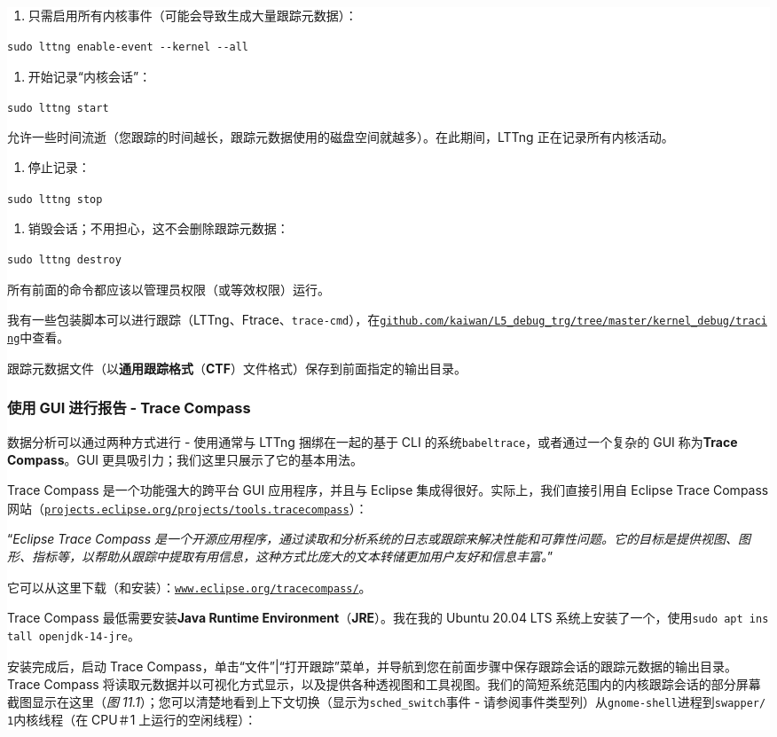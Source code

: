 1.  只需启用所有内核事件（可能会导致生成大量跟踪元数据）：

```
sudo lttng enable-event --kernel --all

```

1.  开始记录“内核会话”：

```
sudo lttng start
```

允许一些时间流逝（您跟踪的时间越长，跟踪元数据使用的磁盘空间就越多）。在此期间，LTTng 正在记录所有内核活动。

1.  停止记录：

```
sudo lttng stop
```

1.  销毁会话；不用担心，这不会删除跟踪元数据：

```
sudo lttng destroy
```

所有前面的命令都应该以管理员权限（或等效权限）运行。

我有一些包装脚本可以进行跟踪（LTTng、Ftrace、`trace-cmd`），在[`github.com/kaiwan/L5_debug_trg/tree/master/kernel_debug/tracing`](https://github.com/kaiwan/L5_debug_trg/tree/master/kernel_debug/tracing)中查看。

跟踪元数据文件（以**通用跟踪格式**（**CTF**）文件格式）保存到前面指定的输出目录。

### 使用 GUI 进行报告 - Trace Compass

数据分析可以通过两种方式进行 - 使用通常与 LTTng 捆绑在一起的基于 CLI 的系统`babeltrace`，或者通过一个复杂的 GUI 称为**Trace Compass**。GUI 更具吸引力；我们这里只展示了它的基本用法。

Trace Compass 是一个功能强大的跨平台 GUI 应用程序，并且与 Eclipse 集成得很好。实际上，我们直接引用自 Eclipse Trace Compass 网站（[`projects.eclipse.org/projects/tools.tracecompass`](https://projects.eclipse.org/projects/tools.tracecompass)）：

“*Eclipse Trace Compass 是一个开源应用程序，通过读取和分析系统的日志或跟踪来解决性能和可靠性问题。它的目标是提供视图、图形、指标等，以帮助从跟踪中提取有用信息，这种方式比庞大的文本转储更加用户友好和信息丰富。*”

它可以从这里下载（和安装）：[`www.eclipse.org/tracecompass/`](https://www.eclipse.org/tracecompass/)。

Trace Compass 最低需要安装**Java Runtime Environment**（**JRE**）。我在我的 Ubuntu 20.04 LTS 系统上安装了一个，使用`sudo apt install openjdk-14-jre`。

安装完成后，启动 Trace Compass，单击“文件”|“打开跟踪”菜单，并导航到您在前面步骤中保存跟踪会话的跟踪元数据的输出目录。Trace Compass 将读取元数据并以可视化方式显示，以及提供各种透视图和工具视图。我们的简短系统范围内的内核跟踪会话的部分屏幕截图显示在这里（*图 11.1*）；您可以清楚地看到上下文切换（显示为`sched_switch`事件 - 请参阅事件类型列）从`gnome-shell`进程到`swapper/1`内核线程（在 CPU＃1 上运行的空闲线程）：
